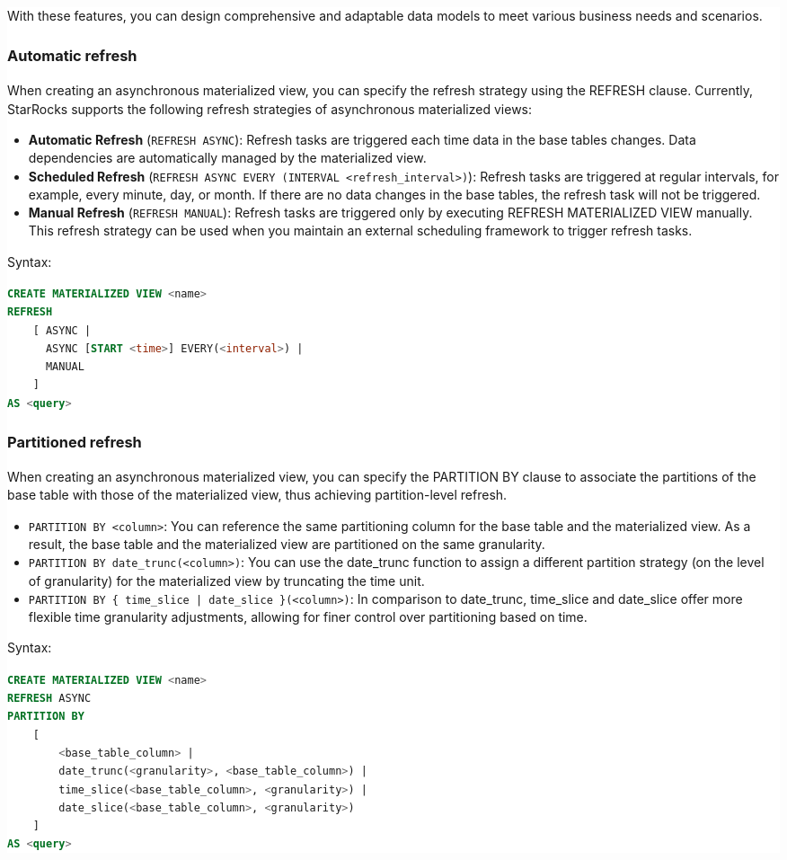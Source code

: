 With these features, you can design comprehensive and adaptable data models to meet various business needs and scenarios.

### Automatic refresh

When creating an asynchronous materialized view, you can specify the refresh strategy using the REFRESH clause. Currently, StarRocks supports the following refresh strategies of asynchronous materialized views:

- **Automatic Refresh** (`REFRESH ASYNC`): Refresh tasks are triggered each time data in the base tables changes. Data dependencies are automatically managed by the materialized view.
- **Scheduled Refresh** (`REFRESH ASYNC EVERY (INTERVAL <refresh_interval>)`): Refresh tasks are triggered at regular intervals, for example, every minute, day, or month. If there are no data changes in the base tables, the refresh task will not be triggered.
- **Manual Refresh** (`REFRESH MANUAL`): Refresh tasks are triggered only by executing REFRESH MATERIALIZED VIEW manually. This refresh strategy can be used when you maintain an external scheduling framework to trigger refresh tasks.

Syntax:

```SQL
CREATE MATERIALIZED VIEW <name>
REFRESH 
    [ ASYNC | 
      ASYNC [START <time>] EVERY(<interval>) | 
      MANUAL
    ]
AS <query>
```

### Partitioned refresh

When creating an asynchronous materialized view, you can specify the PARTITION BY clause to associate the partitions of the base table with those of the materialized view, thus achieving partition-level refresh.

- `PARTITION BY <column>`: You can reference the same partitioning column for the base table and the materialized view. As a result, the base table and the materialized view are partitioned on the same granularity.
- `PARTITION BY date_trunc(<column>)`: You can use the date_trunc function to assign a different partition strategy (on the level of granularity) for the materialized view by truncating the time unit.
- `PARTITION BY { time_slice | date_slice }(<column>)`: In comparison to date_trunc, time_slice and date_slice offer more flexible time granularity adjustments, allowing for finer control over partitioning based on time.

Syntax:

```SQL
CREATE MATERIALIZED VIEW <name>
REFRESH ASYNC
PARTITION BY 
    [
        <base_table_column> | 
        date_trunc(<granularity>, <base_table_column>) |
        time_slice(<base_table_column>, <granularity>) | 
        date_slice(<base_table_column>, <granularity>)
    ]
AS <query>
```
